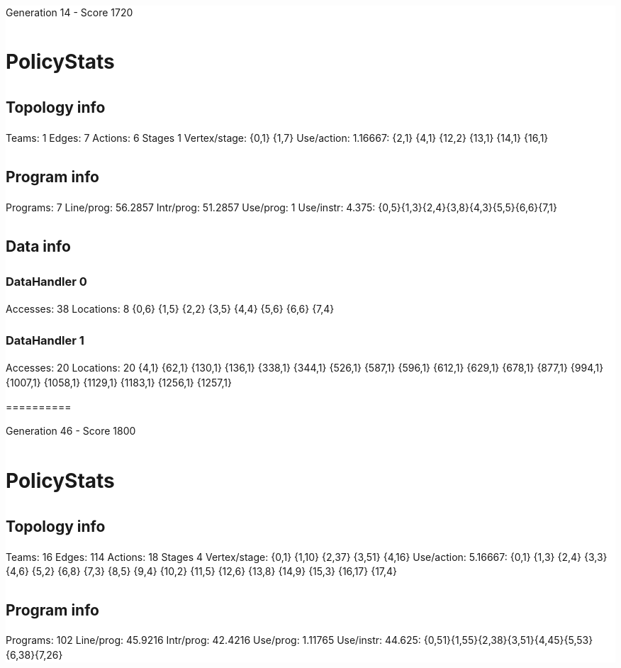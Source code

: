 Generation 14 - Score 1720

# PolicyStats
## Topology info
Teams:		1
Edges:		7
Actions:	6
Stages		1
Vertex/stage:	{0,1} {1,7} 
Use/action:	1.16667: {2,1} {4,1} {12,2} {13,1} {14,1} {16,1} 

## Program info
Programs:	7
Line/prog:	56.2857
Intr/prog:	51.2857
Use/prog:	1
Use/instr:	4.375: {0,5}{1,3}{2,4}{3,8}{4,3}{5,5}{6,6}{7,1}

## Data info

### DataHandler 0
Accesses:	38
Locations:	8
{0,6} {1,5} {2,2} {3,5} {4,4} {5,6} {6,6} {7,4} 

### DataHandler 1
Accesses:	20
Locations:	20
{4,1} {62,1} {130,1} {136,1} {338,1} {344,1} {526,1} {587,1} {596,1} {612,1} {629,1} {678,1} {877,1} {994,1} {1007,1} {1058,1} {1129,1} {1183,1} {1256,1} {1257,1} 


==========

Generation 46 - Score 1800

# PolicyStats
## Topology info
Teams:		16
Edges:		114
Actions:	18
Stages		4
Vertex/stage:	{0,1} {1,10} {2,37} {3,51} {4,16} 
Use/action:	5.16667: {0,1} {1,3} {2,4} {3,3} {4,6} {5,2} {6,8} {7,3} {8,5} {9,4} {10,2} {11,5} {12,6} {13,8} {14,9} {15,3} {16,17} {17,4} 

## Program info
Programs:	102
Line/prog:	45.9216
Intr/prog:	42.4216
Use/prog:	1.11765
Use/instr:	44.625: {0,51}{1,55}{2,38}{3,51}{4,45}{5,53}{6,38}{7,26}

